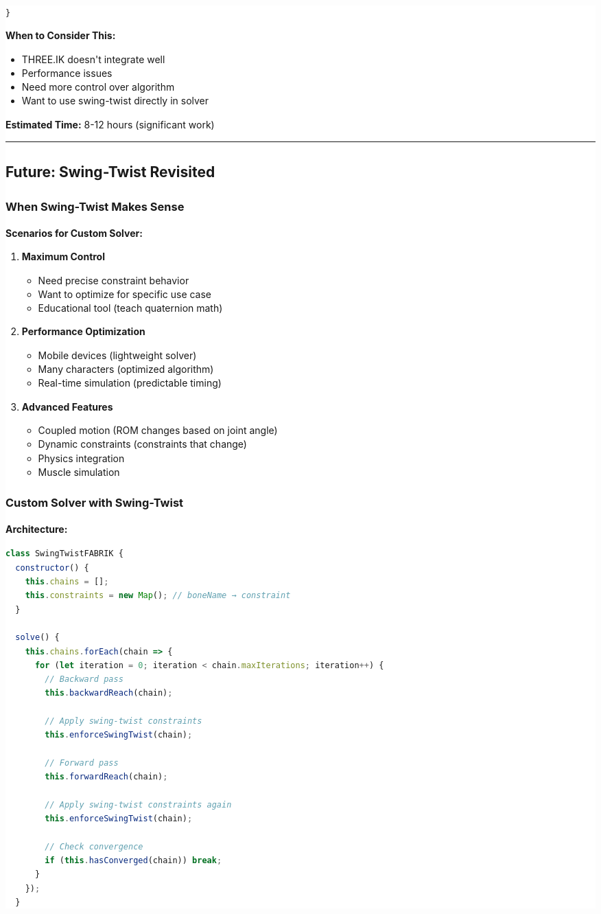 ```javascript
}
```

**When to Consider This:**
- THREE.IK doesn't integrate well
- Performance issues
- Need more control over algorithm
- Want to use swing-twist directly in solver

**Estimated Time:** 8-12 hours (significant work)

---

## Future: Swing-Twist Revisited

### When Swing-Twist Makes Sense

**Scenarios for Custom Solver:**

1. **Maximum Control**
   - Need precise constraint behavior
   - Want to optimize for specific use case
   - Educational tool (teach quaternion math)

2. **Performance Optimization**
   - Mobile devices (lightweight solver)
   - Many characters (optimized algorithm)
   - Real-time simulation (predictable timing)

3. **Advanced Features**
   - Coupled motion (ROM changes based on joint angle)
   - Dynamic constraints (constraints that change)
   - Physics integration
   - Muscle simulation

### Custom Solver with Swing-Twist

**Architecture:**

```javascript
class SwingTwistFABRIK {
  constructor() {
    this.chains = [];
    this.constraints = new Map(); // boneName → constraint
  }

  solve() {
    this.chains.forEach(chain => {
      for (let iteration = 0; iteration < chain.maxIterations; iteration++) {
        // Backward pass
        this.backwardReach(chain);

        // Apply swing-twist constraints
        this.enforceSwingTwist(chain);

        // Forward pass
        this.forwardReach(chain);

        // Apply swing-twist constraints again
        this.enforceSwingTwist(chain);

        // Check convergence
        if (this.hasConverged(chain)) break;
      }
    });
  }
```